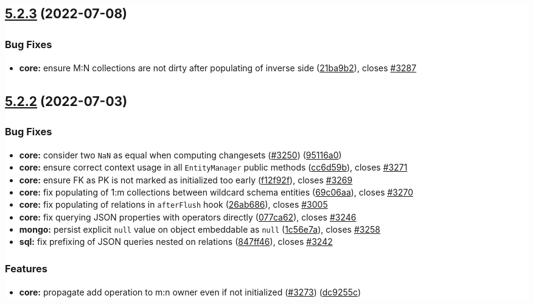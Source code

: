 

## [5.2.3](https://github.com/mikro-orm/mikro-orm/compare/v5.2.2...v5.2.3) (2022-07-08)


### Bug Fixes

* **core:** ensure M:N collections are not dirty after populating of inverse side ([21ba9b2](https://github.com/mikro-orm/mikro-orm/commit/21ba9b212473a9347b2bd38a048710a9628c05ee)), closes [#3287](https://github.com/mikro-orm/mikro-orm/issues/3287)





## [5.2.2](https://github.com/mikro-orm/mikro-orm/compare/v5.2.1...v5.2.2) (2022-07-03)


### Bug Fixes

* **core:** consider two `NaN` as equal when computing changesets ([#3250](https://github.com/mikro-orm/mikro-orm/issues/3250)) ([95116a0](https://github.com/mikro-orm/mikro-orm/commit/95116a05bb142ed90f5b572e109d6740900c5cf1))
* **core:** ensure correct context usage in all `EntityManager` public methods ([cc6d59b](https://github.com/mikro-orm/mikro-orm/commit/cc6d59b9a96fbfd4106e37c21814ded84b56588a)), closes [#3271](https://github.com/mikro-orm/mikro-orm/issues/3271)
* **core:** ensure FK as PK is not marked as initialized too early ([f12f92f](https://github.com/mikro-orm/mikro-orm/commit/f12f92f185eb78fc1471c5ec1411cd2bf5d11308)), closes [#3269](https://github.com/mikro-orm/mikro-orm/issues/3269)
* **core:** fix populating of 1:m collections between wildcard schema entities ([69c06aa](https://github.com/mikro-orm/mikro-orm/commit/69c06aa5b3ac553bb6c1438a7143d56d18fcf894)), closes [#3270](https://github.com/mikro-orm/mikro-orm/issues/3270)
* **core:** fix populating of relations in `afterFlush` hook ([26ab686](https://github.com/mikro-orm/mikro-orm/commit/26ab6861ba0c0b64563c69d91f85e17776a58e71)), closes [#3005](https://github.com/mikro-orm/mikro-orm/issues/3005)
* **core:** fix querying JSON properties with operators directly ([077ca62](https://github.com/mikro-orm/mikro-orm/commit/077ca623e6d8f0faff8e6af9ea468cf9b525d61a)), closes [#3246](https://github.com/mikro-orm/mikro-orm/issues/3246)
* **mongo:** persist explicit `null` value on object embeddable as `null` ([1c56e7a](https://github.com/mikro-orm/mikro-orm/commit/1c56e7ab1b2d5325588b444998ffa53adce6f699)), closes [#3258](https://github.com/mikro-orm/mikro-orm/issues/3258)
* **sql:** fix prefixing of JSON queries nested on relations ([847ff46](https://github.com/mikro-orm/mikro-orm/commit/847ff468f48dbb99e06ffe713e5d66a461e524b2)), closes [#3242](https://github.com/mikro-orm/mikro-orm/issues/3242)


### Features

* **core:** propagate add operation to m:n owner even if not initialized ([#3273](https://github.com/mikro-orm/mikro-orm/issues/3273)) ([dc9255c](https://github.com/mikro-orm/mikro-orm/commit/dc9255cb4c26291c7e33a7c38da0475fb20f3832))
